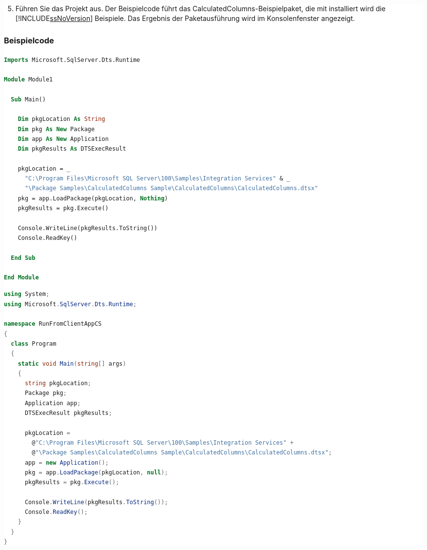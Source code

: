 5.  Führen Sie das Projekt aus. Der Beispielcode führt das CalculatedColumns-Beispielpaket, die mit installiert wird die [!INCLUDE[ssNoVersion](../../includes/ssnoversion-md.md)] Beispiele. Das Ergebnis der Paketausführung wird im Konsolenfenster angezeigt.  
  
### <a name="sample-code"></a>Beispielcode  
  
```vb  
Imports Microsoft.SqlServer.Dts.Runtime  
  
Module Module1  
  
  Sub Main()  
  
    Dim pkgLocation As String  
    Dim pkg As New Package  
    Dim app As New Application  
    Dim pkgResults As DTSExecResult  
  
    pkgLocation = _  
      "C:\Program Files\Microsoft SQL Server\100\Samples\Integration Services" & _  
      "\Package Samples\CalculatedColumns Sample\CalculatedColumns\CalculatedColumns.dtsx"  
    pkg = app.LoadPackage(pkgLocation, Nothing)  
    pkgResults = pkg.Execute()  
  
    Console.WriteLine(pkgResults.ToString())  
    Console.ReadKey()  
  
  End Sub  
  
End Module  
```  
  
```csharp  
using System;  
using Microsoft.SqlServer.Dts.Runtime;  
  
namespace RunFromClientAppCS  
{  
  class Program  
  {  
    static void Main(string[] args)  
    {  
      string pkgLocation;  
      Package pkg;  
      Application app;  
      DTSExecResult pkgResults;  
  
      pkgLocation =  
        @"C:\Program Files\Microsoft SQL Server\100\Samples\Integration Services" +  
        @"\Package Samples\CalculatedColumns Sample\CalculatedColumns\CalculatedColumns.dtsx";  
      app = new Application();  
      pkg = app.LoadPackage(pkgLocation, null);  
      pkgResults = pkg.Execute();  
  
      Console.WriteLine(pkgResults.ToString());  
      Console.ReadKey();  
    }  
  }  
}  
```  
  